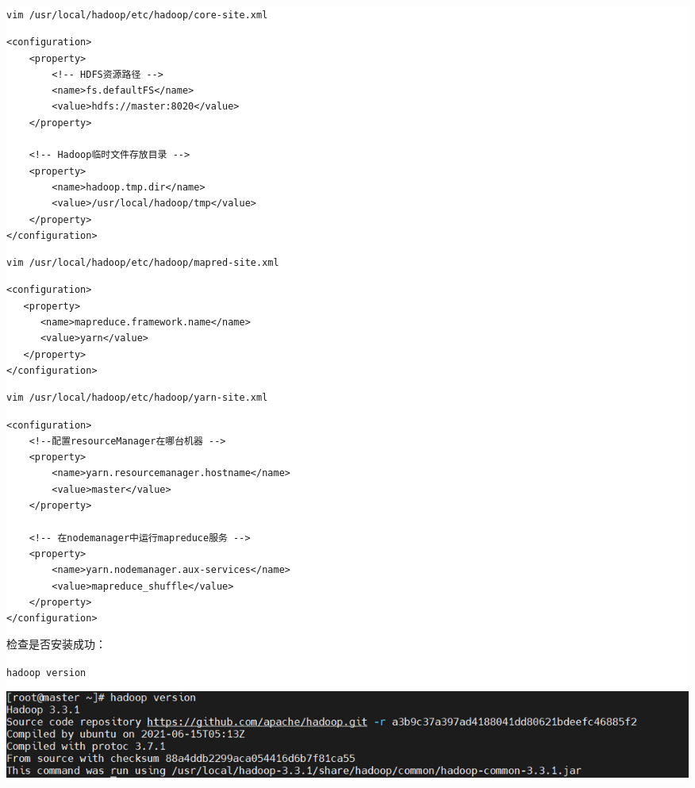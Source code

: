 `vim /usr/local/hadoop/etc/hadoop/core-site.xml`

```
<configuration>
    <property>
        <!-- HDFS资源路径 -->
        <name>fs.defaultFS</name>
        <value>hdfs://master:8020</value>
    </property>
	
	<!-- Hadoop临时文件存放目录 -->
    <property>
        <name>hadoop.tmp.dir</name>
        <value>/usr/local/hadoop/tmp</value>
    </property>
</configuration>
```

`vim /usr/local/hadoop/etc/hadoop/mapred-site.xml`

```
<configuration>
   <property>
      <name>mapreduce.framework.name</name>
      <value>yarn</value>
   </property>
</configuration>
```

`vim /usr/local/hadoop/etc/hadoop/yarn-site.xml`

```
<configuration>
	<!--配置resourceManager在哪台机器 -->
    <property>
        <name>yarn.resourcemanager.hostname</name>
        <value>master</value>
    </property>
	
	<!-- 在nodemanager中运行mapreduce服务 -->
	<property>
		<name>yarn.nodemanager.aux-services</name>
		<value>mapreduce_shuffle</value>
	</property>
</configuration>
```

检查是否安装成功：

```
hadoop version
```

![image-20230519090119085](readme/image-20230519090119085.png)

